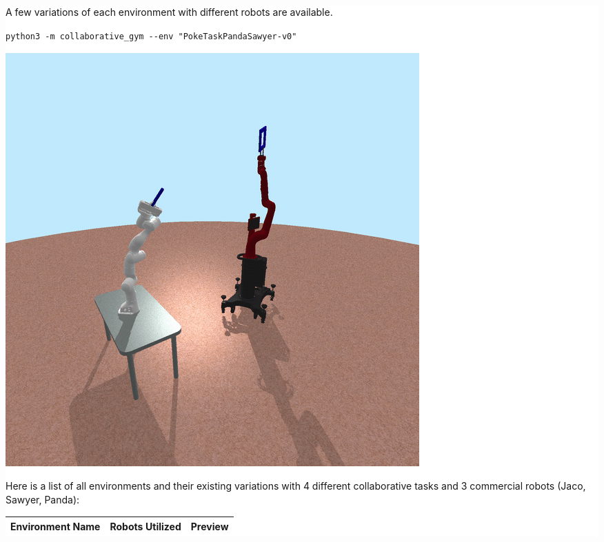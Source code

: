 A few variations of each environment with different robots are available. 

```
python3 -m collaborative_gym --env "PokeTaskPandaSawyer-v0"
```
![Poke Task Panda Sawyer](images/gifs/PokeTaskPandaSawyer.gif "Poke Task Panda Sawyer")

Here is a list of all environments and their existing variations with 4 different collaborative tasks and
3 commercial robots (Jaco, Sawyer, Panda):

| Environment Name | Robots Utilized| Preview |
| --- | --- | --- |